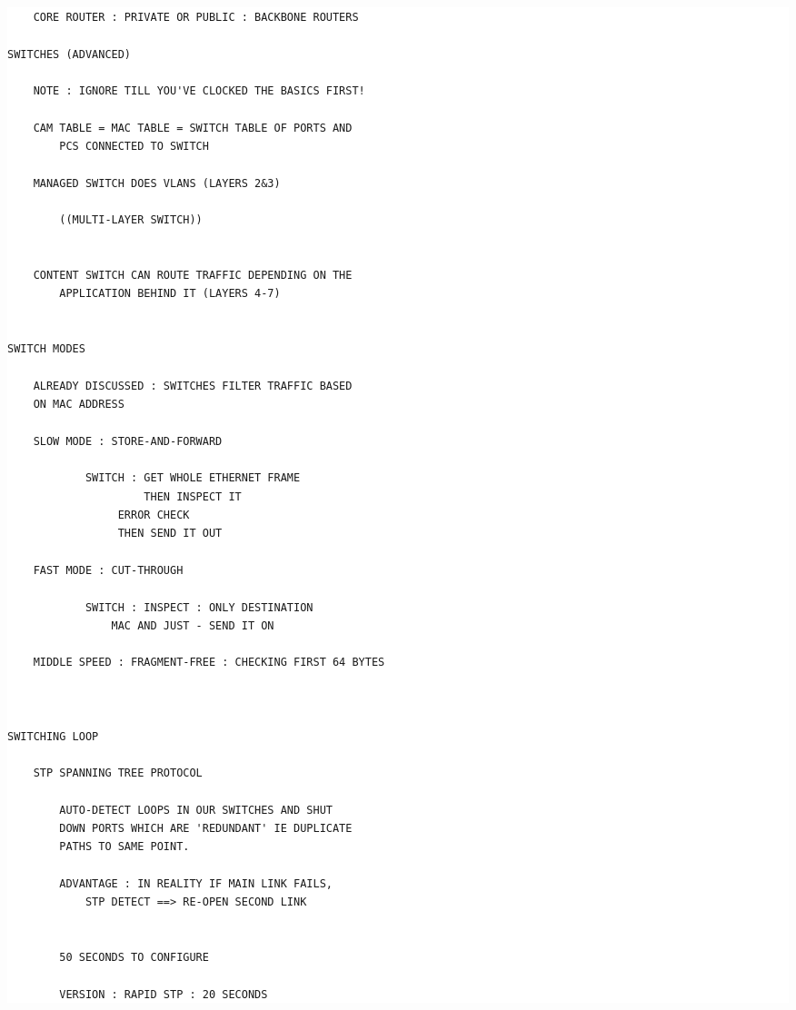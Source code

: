 ```
	CORE ROUTER : PRIVATE OR PUBLIC : BACKBONE ROUTERS

SWITCHES (ADVANCED)

	NOTE : IGNORE TILL YOU'VE CLOCKED THE BASICS FIRST!

	CAM TABLE = MAC TABLE = SWITCH TABLE OF PORTS AND
		PCS CONNECTED TO SWITCH

	MANAGED SWITCH DOES VLANS (LAYERS 2&3)

		((MULTI-LAYER SWITCH))

		
	CONTENT SWITCH CAN ROUTE TRAFFIC DEPENDING ON THE
		APPLICATION BEHIND IT (LAYERS 4-7)
		

SWITCH MODES

	ALREADY DISCUSSED : SWITCHES FILTER TRAFFIC BASED
	ON MAC ADDRESS

	SLOW MODE : STORE-AND-FORWARD

			SWITCH : GET WHOLE ETHERNET FRAME
			         THEN INSPECT IT
				 ERROR CHECK
				 THEN SEND IT OUT

	FAST MODE : CUT-THROUGH

			SWITCH : INSPECT : ONLY DESTINATION 
				MAC AND JUST - SEND IT ON

	MIDDLE SPEED : FRAGMENT-FREE : CHECKING FIRST 64 BYTES

	

SWITCHING LOOP

	STP SPANNING TREE PROTOCOL

		AUTO-DETECT LOOPS IN OUR SWITCHES AND SHUT
		DOWN PORTS WHICH ARE 'REDUNDANT' IE DUPLICATE
		PATHS TO SAME POINT.

		ADVANTAGE : IN REALITY IF MAIN LINK FAILS, 
			STP DETECT ==> RE-OPEN SECOND LINK
		

		50 SECONDS TO CONFIGURE

		VERSION : RAPID STP : 20 SECONDS

```
